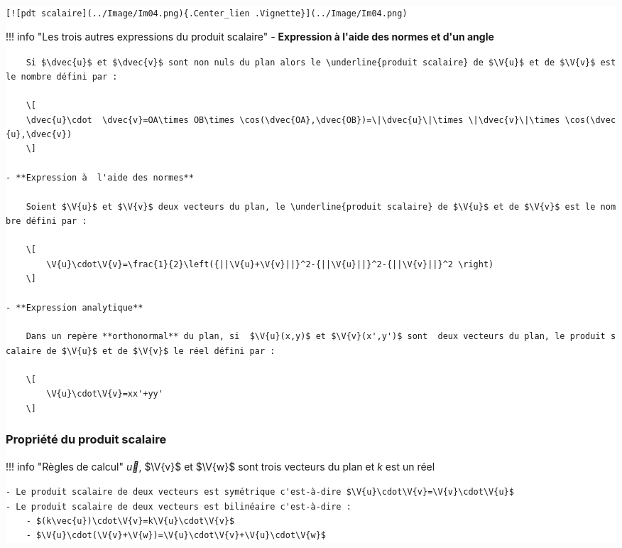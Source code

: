     [![pdt scalaire](../Image/Im04.png){.Center_lien .Vignette}](../Image/Im04.png)

!!! info "Les trois  autres expressions du produit scalaire"
    - **Expression à  l'aide des normes et d'un angle**
        
        Si $\dvec{u}$ et $\dvec{v}$ sont non nuls du plan alors le \underline{produit scalaire} de $\V{u}$ et de $\V{v}$ est le nombre défini par :

        \[
        \dvec{u}\cdot  \dvec{v}=OA\times OB\times \cos(\dvec{OA},\dvec{OB})=\|\dvec{u}\|\times \|\dvec{v}\|\times \cos(\dvec{u},\dvec{v})
        \]

    - **Expression à  l'aide des normes**
        
        Soient $\V{u}$ et $\V{v}$ deux vecteurs du plan, le \underline{produit scalaire} de $\V{u}$ et de $\V{v}$ est le nombre défini par :
  
        \[
            \V{u}\cdot\V{v}=\frac{1}{2}\left({||\V{u}+\V{v}||}^2-{||\V{u}||}^2-{||\V{v}||}^2 \right)
        \]
 
    - **Expression analytique**
        
        Dans un repère **orthonormal** du plan, si  $\V{u}(x,y)$ et $\V{v}(x',y')$ sont  deux vecteurs du plan, le produit scalaire de $\V{u}$ et de $\V{v}$ le réel défini par :

        \[
            \V{u}\cdot\V{v}=xx'+yy'
        \]

### Propriété du produit scalaire

!!! info "Règles de calcul"
    $\vec{u}$, $\V{v}$ et $\V{w}$ sont trois vecteurs du plan et  $k$ est un réel

    - Le produit scalaire de deux vecteurs est symétrique c'est-à-dire $\V{u}\cdot\V{v}=\V{v}\cdot\V{u}$
    - Le produit scalaire de deux vecteurs est bilinéaire c'est-à-dire :
        - $(k\vec{u})\cdot\V{v}=k\V{u}\cdot\V{v}$
        - $\V{u}\cdot(\V{v}+\V{w})=\V{u}\cdot\V{v}+\V{u}\cdot\V{w}$
